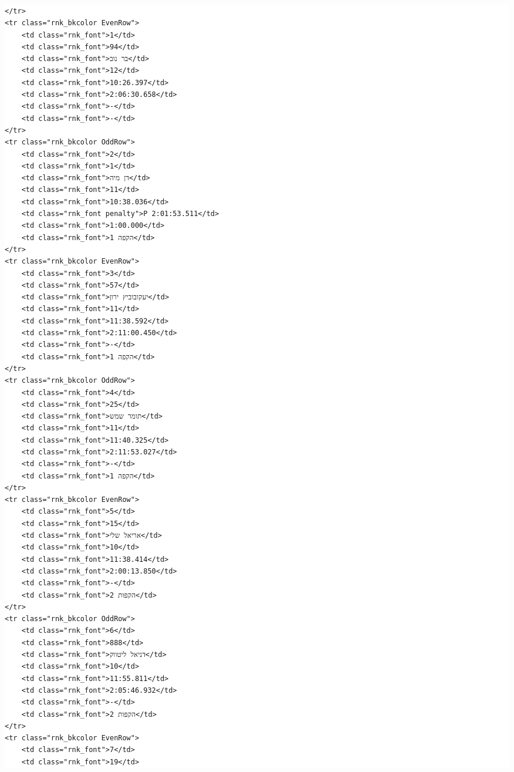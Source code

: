     </tr>
    <tr class="rnk_bkcolor EvenRow">
        <td class="rnk_font">1</td>
        <td class="rnk_font">94</td>
        <td class="rnk_font">בר נוב</td>
        <td class="rnk_font">12</td>
        <td class="rnk_font">10:26.397</td>
        <td class="rnk_font">2:06:30.658</td>
        <td class="rnk_font">-</td>
        <td class="rnk_font">-</td>
    </tr>
    <tr class="rnk_bkcolor OddRow">
        <td class="rnk_font">2</td>
        <td class="rnk_font">1</td>
        <td class="rnk_font">דן מיה</td>
        <td class="rnk_font">11</td>
        <td class="rnk_font">10:38.036</td>
        <td class="rnk_font penalty">P 2:01:53.511</td>
        <td class="rnk_font">1:00.000</td>
        <td class="rnk_font">1 הקפה</td>
    </tr>
    <tr class="rnk_bkcolor EvenRow">
        <td class="rnk_font">3</td>
        <td class="rnk_font">57</td>
        <td class="rnk_font">יעקובוביץ ירון</td>
        <td class="rnk_font">11</td>
        <td class="rnk_font">11:38.592</td>
        <td class="rnk_font">2:11:00.450</td>
        <td class="rnk_font">-</td>
        <td class="rnk_font">1 הקפה</td>
    </tr>
    <tr class="rnk_bkcolor OddRow">
        <td class="rnk_font">4</td>
        <td class="rnk_font">25</td>
        <td class="rnk_font">תומר שמש</td>
        <td class="rnk_font">11</td>
        <td class="rnk_font">11:40.325</td>
        <td class="rnk_font">2:11:53.027</td>
        <td class="rnk_font">-</td>
        <td class="rnk_font">1 הקפה</td>
    </tr>
    <tr class="rnk_bkcolor EvenRow">
        <td class="rnk_font">5</td>
        <td class="rnk_font">15</td>
        <td class="rnk_font">אריאל שלי</td>
        <td class="rnk_font">10</td>
        <td class="rnk_font">11:38.414</td>
        <td class="rnk_font">2:00:13.850</td>
        <td class="rnk_font">-</td>
        <td class="rnk_font">2 הקפות</td>
    </tr>
    <tr class="rnk_bkcolor OddRow">
        <td class="rnk_font">6</td>
        <td class="rnk_font">888</td>
        <td class="rnk_font">דניאל ליטווק</td>
        <td class="rnk_font">10</td>
        <td class="rnk_font">11:55.811</td>
        <td class="rnk_font">2:05:46.932</td>
        <td class="rnk_font">-</td>
        <td class="rnk_font">2 הקפות</td>
    </tr>
    <tr class="rnk_bkcolor EvenRow">
        <td class="rnk_font">7</td>
        <td class="rnk_font">19</td>
